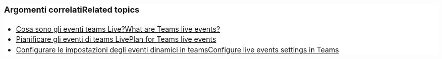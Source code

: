 ### <a name="related-topics"></a><span data-ttu-id="5d4e0-213">Argomenti correlati</span><span class="sxs-lookup"><span data-stu-id="5d4e0-213">Related topics</span></span>
- [<span data-ttu-id="5d4e0-214">Cosa sono gli eventi teams Live?</span><span class="sxs-lookup"><span data-stu-id="5d4e0-214">What are Teams live events?</span></span>](what-are-teams-live-events.md)
- [<span data-ttu-id="5d4e0-215">Pianificare gli eventi di teams Live</span><span class="sxs-lookup"><span data-stu-id="5d4e0-215">Plan for Teams live events</span></span>](plan-for-teams-live-events.md)
- [<span data-ttu-id="5d4e0-216">Configurare le impostazioni degli eventi dinamici in teams</span><span class="sxs-lookup"><span data-stu-id="5d4e0-216">Configure live events settings in Teams</span></span>](configure-teams-live-events.md)

